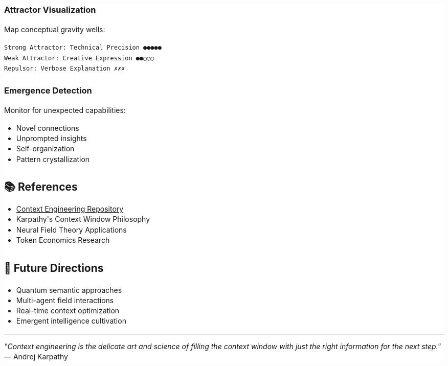 ### Attractor Visualization
Map conceptual gravity wells:
```
Strong Attractor: Technical Precision ●●●●●
Weak Attractor: Creative Expression ●●○○○
Repulsor: Verbose Explanation ✗✗✗
```

### Emergence Detection
Monitor for unexpected capabilities:
- Novel connections
- Unprompted insights
- Self-organization
- Pattern crystallization

## 📚 References

- [Context Engineering Repository](https://github.com/davidkimai/Context-Engineering)
- Karpathy's Context Window Philosophy
- Neural Field Theory Applications
- Token Economics Research

## 🔮 Future Directions

- Quantum semantic approaches
- Multi-agent field interactions
- Real-time context optimization
- Emergent intelligence cultivation

---

*"Context engineering is the delicate art and science of filling the context window with just the right information for the next step."* — Andrej Karpathy
